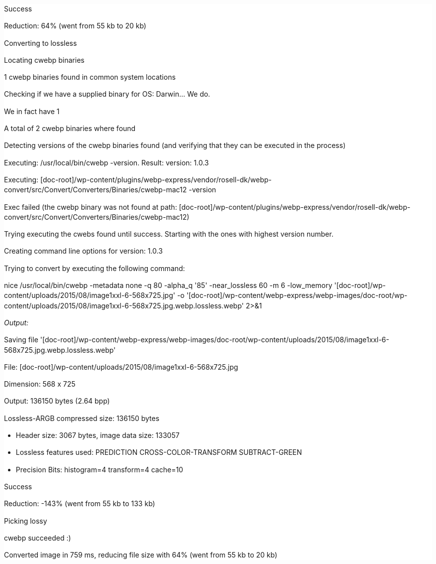 Success

Reduction: 64% (went from 55 kb to 20 kb)


Converting to lossless

Locating cwebp binaries

1 cwebp binaries found in common system locations

Checking if we have a supplied binary for OS: Darwin... We do.

We in fact have 1

A total of 2 cwebp binaries where found

Detecting versions of the cwebp binaries found (and verifying that they can be executed in the process)

Executing: /usr/local/bin/cwebp -version. Result: version: 1.0.3

Executing: [doc-root]/wp-content/plugins/webp-express/vendor/rosell-dk/webp-convert/src/Convert/Converters/Binaries/cwebp-mac12 -version

Exec failed (the cwebp binary was not found at path: [doc-root]/wp-content/plugins/webp-express/vendor/rosell-dk/webp-convert/src/Convert/Converters/Binaries/cwebp-mac12)

Trying executing the cwebs found until success. Starting with the ones with highest version number.

Creating command line options for version: 1.0.3

Trying to convert by executing the following command:

nice /usr/local/bin/cwebp -metadata none -q 80 -alpha_q '85' -near_lossless 60 -m 6 -low_memory '[doc-root]/wp-content/uploads/2015/08/image1xxl-6-568x725.jpg' -o '[doc-root]/wp-content/webp-express/webp-images/doc-root/wp-content/uploads/2015/08/image1xxl-6-568x725.jpg.webp.lossless.webp' 2>&1


*Output:* 

Saving file '[doc-root]/wp-content/webp-express/webp-images/doc-root/wp-content/uploads/2015/08/image1xxl-6-568x725.jpg.webp.lossless.webp'

File:      [doc-root]/wp-content/uploads/2015/08/image1xxl-6-568x725.jpg

Dimension: 568 x 725

Output:    136150 bytes (2.64 bpp)

Lossless-ARGB compressed size: 136150 bytes

  * Header size: 3067 bytes, image data size: 133057

  * Lossless features used: PREDICTION CROSS-COLOR-TRANSFORM SUBTRACT-GREEN

  * Precision Bits: histogram=4 transform=4 cache=10


Success

Reduction: -143% (went from 55 kb to 133 kb)


Picking lossy

cwebp succeeded :)


Converted image in 759 ms, reducing file size with 64% (went from 55 kb to 20 kb)

